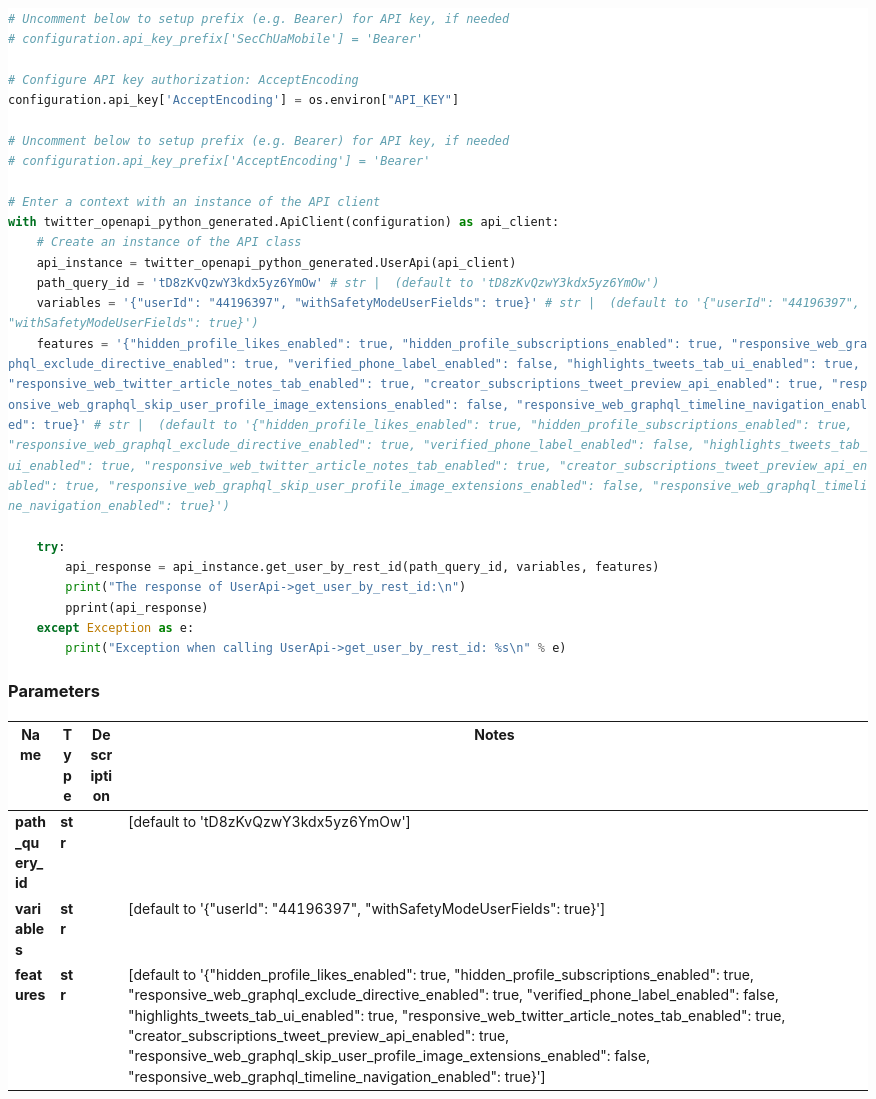 ```python
# Uncomment below to setup prefix (e.g. Bearer) for API key, if needed
# configuration.api_key_prefix['SecChUaMobile'] = 'Bearer'

# Configure API key authorization: AcceptEncoding
configuration.api_key['AcceptEncoding'] = os.environ["API_KEY"]

# Uncomment below to setup prefix (e.g. Bearer) for API key, if needed
# configuration.api_key_prefix['AcceptEncoding'] = 'Bearer'

# Enter a context with an instance of the API client
with twitter_openapi_python_generated.ApiClient(configuration) as api_client:
    # Create an instance of the API class
    api_instance = twitter_openapi_python_generated.UserApi(api_client)
    path_query_id = 'tD8zKvQzwY3kdx5yz6YmOw' # str |  (default to 'tD8zKvQzwY3kdx5yz6YmOw')
    variables = '{"userId": "44196397", "withSafetyModeUserFields": true}' # str |  (default to '{"userId": "44196397", "withSafetyModeUserFields": true}')
    features = '{"hidden_profile_likes_enabled": true, "hidden_profile_subscriptions_enabled": true, "responsive_web_graphql_exclude_directive_enabled": true, "verified_phone_label_enabled": false, "highlights_tweets_tab_ui_enabled": true, "responsive_web_twitter_article_notes_tab_enabled": true, "creator_subscriptions_tweet_preview_api_enabled": true, "responsive_web_graphql_skip_user_profile_image_extensions_enabled": false, "responsive_web_graphql_timeline_navigation_enabled": true}' # str |  (default to '{"hidden_profile_likes_enabled": true, "hidden_profile_subscriptions_enabled": true, "responsive_web_graphql_exclude_directive_enabled": true, "verified_phone_label_enabled": false, "highlights_tweets_tab_ui_enabled": true, "responsive_web_twitter_article_notes_tab_enabled": true, "creator_subscriptions_tweet_preview_api_enabled": true, "responsive_web_graphql_skip_user_profile_image_extensions_enabled": false, "responsive_web_graphql_timeline_navigation_enabled": true}')

    try:
        api_response = api_instance.get_user_by_rest_id(path_query_id, variables, features)
        print("The response of UserApi->get_user_by_rest_id:\n")
        pprint(api_response)
    except Exception as e:
        print("Exception when calling UserApi->get_user_by_rest_id: %s\n" % e)
```



### Parameters


Name | Type | Description  | Notes
------------- | ------------- | ------------- | -------------
 **path_query_id** | **str**|  | [default to &#39;tD8zKvQzwY3kdx5yz6YmOw&#39;]
 **variables** | **str**|  | [default to &#39;{&quot;userId&quot;: &quot;44196397&quot;, &quot;withSafetyModeUserFields&quot;: true}&#39;]
 **features** | **str**|  | [default to &#39;{&quot;hidden_profile_likes_enabled&quot;: true, &quot;hidden_profile_subscriptions_enabled&quot;: true, &quot;responsive_web_graphql_exclude_directive_enabled&quot;: true, &quot;verified_phone_label_enabled&quot;: false, &quot;highlights_tweets_tab_ui_enabled&quot;: true, &quot;responsive_web_twitter_article_notes_tab_enabled&quot;: true, &quot;creator_subscriptions_tweet_preview_api_enabled&quot;: true, &quot;responsive_web_graphql_skip_user_profile_image_extensions_enabled&quot;: false, &quot;responsive_web_graphql_timeline_navigation_enabled&quot;: true}&#39;]
